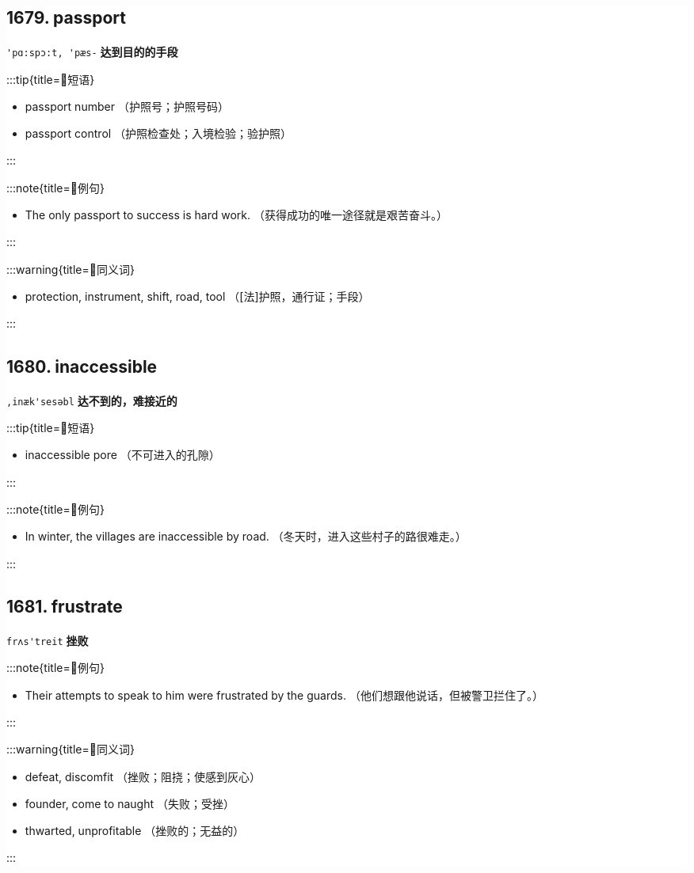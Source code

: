 
## 1679. passport

`'pɑ:spɔ:t, 'pæs-`  **达到目的的手段**

:::tip{title=🤩短语}

- passport number （护照号；护照号码）

- passport control （护照检查处；入境检验；验护照）

:::

:::note{title=🎤例句}

- The only passport to success is hard work. （获得成功的唯一途径就是艰苦奋斗。）

:::

:::warning{title=🤔同义词}

- protection, instrument, shift, road, tool （[法]护照，通行证；手段）

:::


## 1680. inaccessible

`,inæk'sesəbl`  **达不到的，难接近的**

:::tip{title=🤩短语}

- inaccessible pore （不可进入的孔隙）

:::

:::note{title=🎤例句}

- In winter, the villages are inaccessible by road. （冬天时，进入这些村子的路很难走。）

:::

## 1681. frustrate

`frʌs'treit`  **挫败**

:::note{title=🎤例句}

- Their attempts to speak to him were frustrated by the guards. （他们想跟他说话，但被警卫拦住了。）

:::

:::warning{title=🤔同义词}

- defeat, discomfit （挫败；阻挠；使感到灰心）

- founder, come to naught （失败；受挫）

- thwarted, unprofitable （挫败的；无益的）

:::
